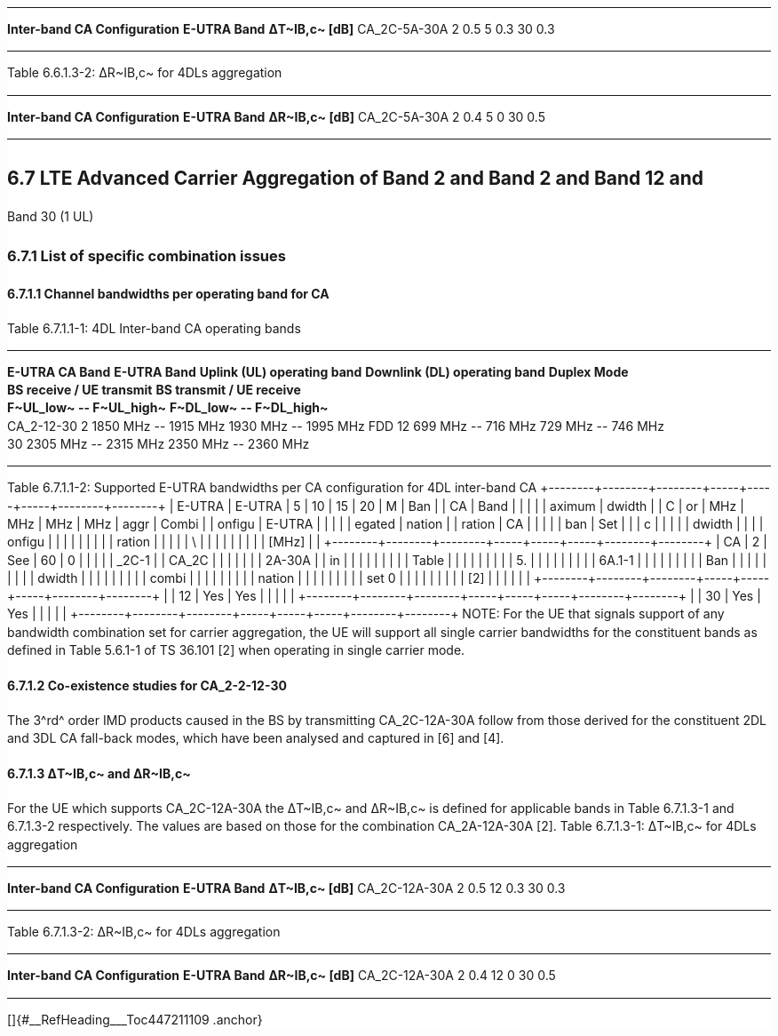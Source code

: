 * * *
**Inter-band CA Configuration** **E-UTRA Band** **ΔT~IB,c~ [dB]** CA_2C-5A-30A
2 0.5 5 0.3 30 0.3
* * *
Table 6.6.1.3-2: ΔR~IB,c~ for 4DLs aggregation
* * *
**Inter-band CA Configuration** **E-UTRA Band** **ΔR~IB,c~ [dB]** CA_2C-5A-30A
2 0.4 5 0 30 0.5
* * *
## 6.7 LTE Advanced Carrier Aggregation of Band 2 and Band 2 and Band 12 and
Band 30 (1 UL)
### 6.7.1 List of specific combination issues
#### 6.7.1.1 Channel bandwidths per operating band for CA
Table 6.7.1.1-1: 4DL Inter-band CA operating bands
* * *
**E-UTRA CA Band** **E-UTRA Band** **Uplink (UL) operating band** **Downlink
(DL) operating band** **Duplex Mode**  
**BS receive / UE transmit** **BS transmit / UE receive**  
**F~UL_low~ -- F~UL_high~** **F~DL_low~ -- F~DL_high~**  
CA_2-12-30 2 1850 MHz -- 1915 MHz 1930 MHz -- 1995 MHz FDD 12 699 MHz -- 716
MHz 729 MHz -- 746 MHz  
30 2305 MHz -- 2315 MHz 2350 MHz -- 2360 MHz
* * *
Table 6.7.1.1-2: Supported E-UTRA bandwidths per CA configuration for 4DL
inter-band CA
+--------+--------+--------+-----+-----+-----+--------+--------+ | E-UTRA | E-UTRA | 5 | 10 | 15 | 20 | M | Ban | | CA | Band | | | | | aximum | dwidth | | C | or | MHz | MHz | MHz | MHz | aggr | Combi | | onfigu | E-UTRA | | | | | egated | nation | | ration | CA | | | | | ban | Set | | | c | | | | | dwidth | | | | onfigu | | | | | | | | | ration | | | | | \ | | | | | | | | | [MHz] | | +--------+--------+--------+-----+-----+-----+--------+--------+ | CA | 2 | See | 60 | 0 | | | | | _2C-1 | | CA_2C | | | | | | | 2A-30A | | in | | | | | | | | | Table | | | | | | | | | 5. | | | | | | | | | 6A.1-1 | | | | | | | | | Ban | | | | | | | | | dwidth | | | | | | | | | combi | | | | | | | | | nation | | | | | | | | | set 0 | | | | | | | | | [2] | | | | | | +--------+--------+--------+-----+-----+-----+--------+--------+ | | 12 | Yes | Yes | | | | | +--------+--------+--------+-----+-----+-----+--------+--------+ | | 30 | Yes | Yes | | | | | +--------+--------+--------+-----+-----+-----+--------+--------+
NOTE: For the UE that signals support of any bandwidth combination set for
carrier aggregation, the UE will support all single carrier bandwidths for the
constituent bands as defined in Table 5.6.1-1 of TS 36.101 [2] when operating
in single carrier mode.
#### 6.7.1.2 Co-existence studies for CA_2-2-12-30
The 3^rd^ order IMD products caused in the BS by transmitting CA_2C-12A-30A
follow from those derived for the constituent 2DL and 3DL CA fall-back modes,
which have been analysed and captured in [6] and [4].
#### 6.7.1.3 ΔT~IB,c~ and ΔR~IB,c~
For the UE which supports CA_2C-12A-30A the ΔT~IB,c~ and ΔR~IB,c~ is defined
for applicable bands in Table 6.7.1.3-1 and 6.7.1.3-2 respectively. The values
are based on those for the combination CA_2A-12A-30A [2].
Table 6.7.1.3-1: ΔT~IB,c~ for 4DLs aggregation
* * *
**Inter-band CA Configuration** **E-UTRA Band** **ΔT~IB,c~ [dB]**
CA_2C-12A-30A 2 0.5 12 0.3 30 0.3
* * *
Table 6.7.1.3-2: ΔR~IB,c~ for 4DLs aggregation
* * *
**Inter-band CA Configuration** **E-UTRA Band** **ΔR~IB,c~ [dB]**
CA_2C-12A-30A 2 0.4 12 0 30 0.5
* * *
[]{#__RefHeading___Toc447211109 .anchor}